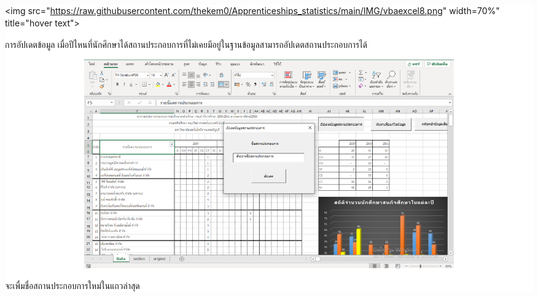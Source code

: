   <img src="https://raw.githubusercontent.com/thekem0/Apprenticeships_statistics/main/IMG/vbaexcel8.png" width=70%" title="hover text">
</p> 
 การอัปเดตข้อมูล เมื่อปีไหนที่นักศึกษาได้สถานประกอบการที่ไม่เคยมีอยู่ในฐานข้อมูลสามารถอัปเดตสถานประกอบการได้
 <p align="center">
  <img src="https://raw.githubusercontent.com/thekem0/Apprenticeships_statistics/main/IMG/vbaexcel2.png" width=70%" title="hover text">
</p>  
จะเพื่มชื่อสถานประกอบการใหม่ในแถวล่าสุด
 <p align="center">